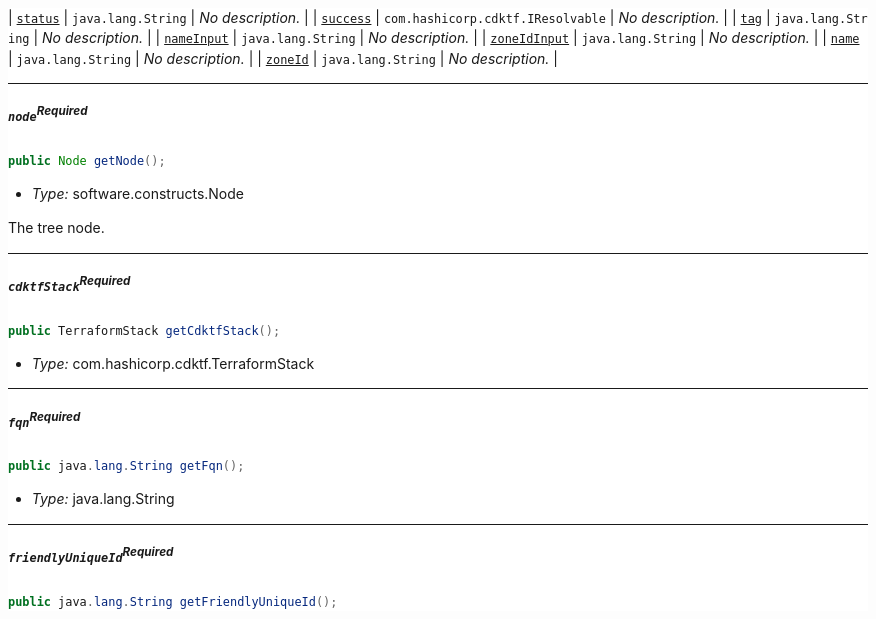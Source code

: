 | <code><a href="#@cdktf/provider-cloudflare.emailRoutingDns.EmailRoutingDns.property.status">status</a></code> | <code>java.lang.String</code> | *No description.* |
| <code><a href="#@cdktf/provider-cloudflare.emailRoutingDns.EmailRoutingDns.property.success">success</a></code> | <code>com.hashicorp.cdktf.IResolvable</code> | *No description.* |
| <code><a href="#@cdktf/provider-cloudflare.emailRoutingDns.EmailRoutingDns.property.tag">tag</a></code> | <code>java.lang.String</code> | *No description.* |
| <code><a href="#@cdktf/provider-cloudflare.emailRoutingDns.EmailRoutingDns.property.nameInput">nameInput</a></code> | <code>java.lang.String</code> | *No description.* |
| <code><a href="#@cdktf/provider-cloudflare.emailRoutingDns.EmailRoutingDns.property.zoneIdInput">zoneIdInput</a></code> | <code>java.lang.String</code> | *No description.* |
| <code><a href="#@cdktf/provider-cloudflare.emailRoutingDns.EmailRoutingDns.property.name">name</a></code> | <code>java.lang.String</code> | *No description.* |
| <code><a href="#@cdktf/provider-cloudflare.emailRoutingDns.EmailRoutingDns.property.zoneId">zoneId</a></code> | <code>java.lang.String</code> | *No description.* |

---

##### `node`<sup>Required</sup> <a name="node" id="@cdktf/provider-cloudflare.emailRoutingDns.EmailRoutingDns.property.node"></a>

```java
public Node getNode();
```

- *Type:* software.constructs.Node

The tree node.

---

##### `cdktfStack`<sup>Required</sup> <a name="cdktfStack" id="@cdktf/provider-cloudflare.emailRoutingDns.EmailRoutingDns.property.cdktfStack"></a>

```java
public TerraformStack getCdktfStack();
```

- *Type:* com.hashicorp.cdktf.TerraformStack

---

##### `fqn`<sup>Required</sup> <a name="fqn" id="@cdktf/provider-cloudflare.emailRoutingDns.EmailRoutingDns.property.fqn"></a>

```java
public java.lang.String getFqn();
```

- *Type:* java.lang.String

---

##### `friendlyUniqueId`<sup>Required</sup> <a name="friendlyUniqueId" id="@cdktf/provider-cloudflare.emailRoutingDns.EmailRoutingDns.property.friendlyUniqueId"></a>

```java
public java.lang.String getFriendlyUniqueId();
```
